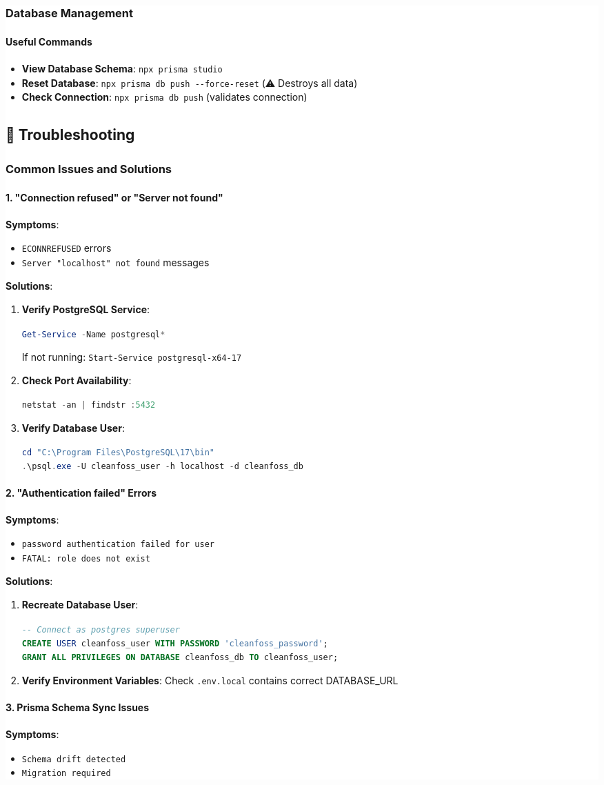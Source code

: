 ### Database Management

#### Useful Commands

- **View Database Schema**: `npx prisma studio`
- **Reset Database**: `npx prisma db push --force-reset` (⚠️ Destroys all data)
- **Check Connection**: `npx prisma db push` (validates connection)

## 🧰 Troubleshooting

### Common Issues and Solutions

#### 1. "Connection refused" or "Server not found"

**Symptoms**: 
- `ECONNREFUSED` errors
- `Server "localhost" not found` messages

**Solutions**:
1. **Verify PostgreSQL Service**:
   ```powershell
   Get-Service -Name postgresql*
   ```
   If not running: `Start-Service postgresql-x64-17`

2. **Check Port Availability**:
   ```powershell
   netstat -an | findstr :5432
   ```

3. **Verify Database User**:
   ```powershell
   cd "C:\Program Files\PostgreSQL\17\bin"
   .\psql.exe -U cleanfoss_user -h localhost -d cleanfoss_db
   ```

#### 2. "Authentication failed" Errors

**Symptoms**:
- `password authentication failed for user`
- `FATAL: role does not exist`

**Solutions**:
1. **Recreate Database User**:
   ```sql
   -- Connect as postgres superuser
   CREATE USER cleanfoss_user WITH PASSWORD 'cleanfoss_password';
   GRANT ALL PRIVILEGES ON DATABASE cleanfoss_db TO cleanfoss_user;
   ```

2. **Verify Environment Variables**: Check `.env.local` contains correct DATABASE_URL

#### 3. Prisma Schema Sync Issues

**Symptoms**:
- `Schema drift detected`
- `Migration required`
